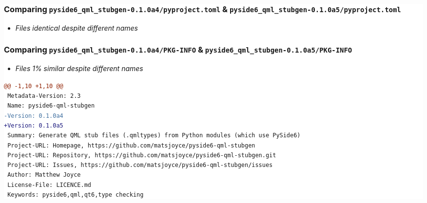 ### Comparing `pyside6_qml_stubgen-0.1.0a4/pyproject.toml` & `pyside6_qml_stubgen-0.1.0a5/pyproject.toml`

 * *Files identical despite different names*

### Comparing `pyside6_qml_stubgen-0.1.0a4/PKG-INFO` & `pyside6_qml_stubgen-0.1.0a5/PKG-INFO`

 * *Files 1% similar despite different names*

```diff
@@ -1,10 +1,10 @@
 Metadata-Version: 2.3
 Name: pyside6-qml-stubgen
-Version: 0.1.0a4
+Version: 0.1.0a5
 Summary: Generate QML stub files (.qmltypes) from Python modules (which use PySide6)
 Project-URL: Homepage, https://github.com/matsjoyce/pyside6-qml-stubgen
 Project-URL: Repository, https://github.com/matsjoyce/pyside6-qml-stubgen.git
 Project-URL: Issues, https://github.com/matsjoyce/pyside6-qml-stubgen/issues
 Author: Matthew Joyce
 License-File: LICENCE.md
 Keywords: pyside6,qml,qt6,type checking
```

